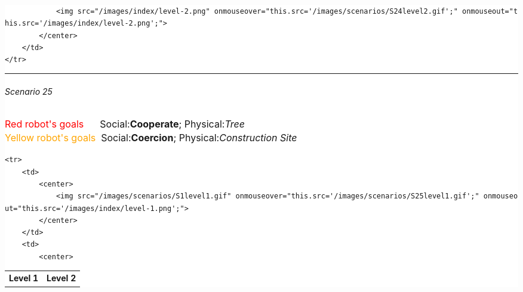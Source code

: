                 <img src="/images/index/level-2.png" onmouseover="this.src='/images/scenarios/S24level2.gif';" onmouseout="this.src='/images/index/level-2.png';">
            </center>
        </td>
    </tr>
</table>

---

###### Scenario 25 ######
<span style="font-size:medium;"><font color="red">Red robot's goals&nbsp;&nbsp;&nbsp;&nbsp;&nbsp;</font> Social:**Cooperate**; Physical:*Tree* <br/><font color="orange">Yellow robot's goals&nbsp;</font> Social:**Coercion**; Physical:*Construction Site*</span>

<table cellpadding="1">
    <tr>
        <td style="width:50%; text-align:center">
            <b>Level 1</b>
        </td>
        <td style="width:50%; text-align:center">
            <b>Level 2</b>
        </td>
    </tr>
    
    <tr>
        <td>
            <center>
                <img src="/images/scenarios/S1level1.gif" onmouseover="this.src='/images/scenarios/S25level1.gif';" onmouseout="this.src='/images/index/level-1.png';">
            </center>
        </td>
        <td>
            <center>